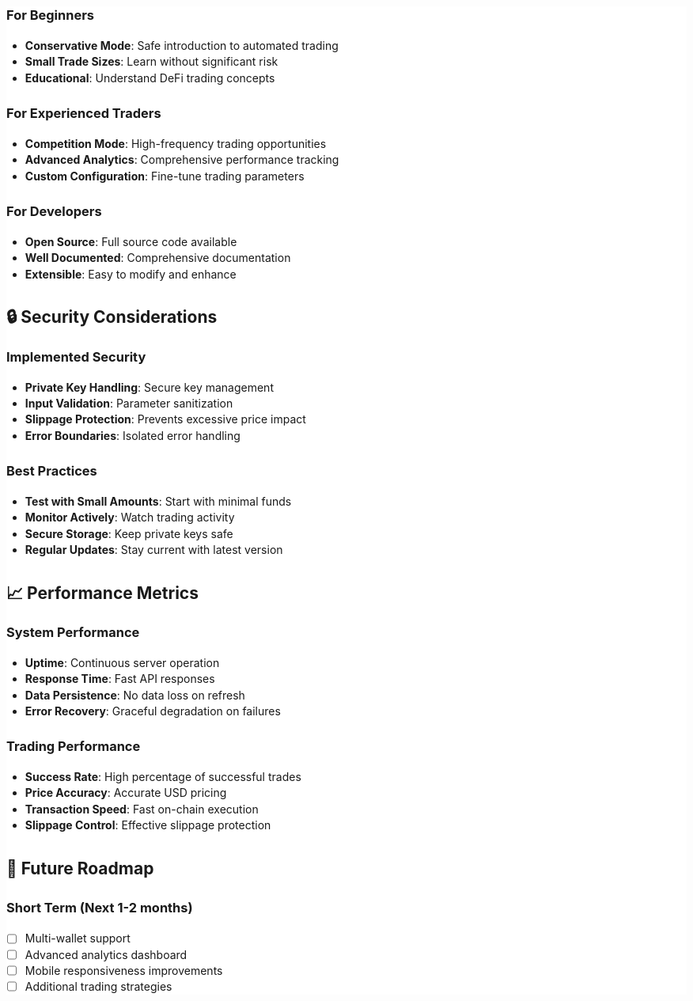 ### **For Beginners**
- **Conservative Mode**: Safe introduction to automated trading
- **Small Trade Sizes**: Learn without significant risk
- **Educational**: Understand DeFi trading concepts

### **For Experienced Traders**
- **Competition Mode**: High-frequency trading opportunities
- **Advanced Analytics**: Comprehensive performance tracking
- **Custom Configuration**: Fine-tune trading parameters

### **For Developers**
- **Open Source**: Full source code available
- **Well Documented**: Comprehensive documentation
- **Extensible**: Easy to modify and enhance

## 🔒 Security Considerations

### **Implemented Security**
- **Private Key Handling**: Secure key management
- **Input Validation**: Parameter sanitization
- **Slippage Protection**: Prevents excessive price impact
- **Error Boundaries**: Isolated error handling

### **Best Practices**
- **Test with Small Amounts**: Start with minimal funds
- **Monitor Actively**: Watch trading activity
- **Secure Storage**: Keep private keys safe
- **Regular Updates**: Stay current with latest version

## 📈 Performance Metrics

### **System Performance**
- **Uptime**: Continuous server operation
- **Response Time**: Fast API responses
- **Data Persistence**: No data loss on refresh
- **Error Recovery**: Graceful degradation on failures

### **Trading Performance**
- **Success Rate**: High percentage of successful trades
- **Price Accuracy**: Accurate USD pricing
- **Transaction Speed**: Fast on-chain execution
- **Slippage Control**: Effective slippage protection

## 🚀 Future Roadmap

### **Short Term** (Next 1-2 months)
- [ ] Multi-wallet support
- [ ] Advanced analytics dashboard
- [ ] Mobile responsiveness improvements
- [ ] Additional trading strategies
